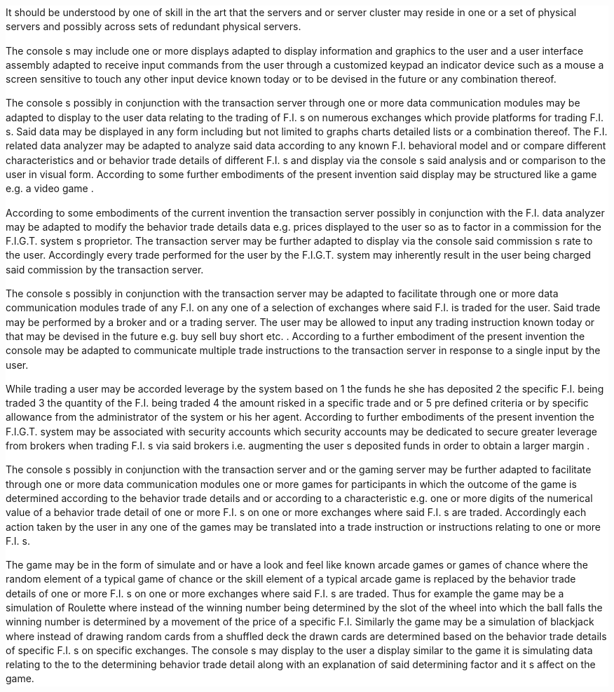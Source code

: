 It should be understood by one of skill in the art that the servers and or server cluster may reside in one or a set of physical servers and possibly across sets of redundant physical servers.

The console s may include one or more displays adapted to display information and graphics to the user and a user interface assembly adapted to receive input commands from the user through a customized keypad an indicator device such as a mouse a screen sensitive to touch any other input device known today or to be devised in the future or any combination thereof.

The console s possibly in conjunction with the transaction server through one or more data communication modules may be adapted to display to the user data relating to the trading of F.I. s on numerous exchanges which provide platforms for trading F.I. s. Said data may be displayed in any form including but not limited to graphs charts detailed lists or a combination thereof. The F.I. related data analyzer may be adapted to analyze said data according to any known F.I. behavioral model and or compare different characteristics and or behavior trade details of different F.I. s and display via the console s said analysis and or comparison to the user in visual form. According to some further embodiments of the present invention said display may be structured like a game e.g. a video game .

According to some embodiments of the current invention the transaction server possibly in conjunction with the F.I. data analyzer may be adapted to modify the behavior trade details data e.g. prices displayed to the user so as to factor in a commission for the F.I.G.T. system s proprietor. The transaction server may be further adapted to display via the console said commission s rate to the user. Accordingly every trade performed for the user by the F.I.G.T. system may inherently result in the user being charged said commission by the transaction server.

The console s possibly in conjunction with the transaction server may be adapted to facilitate through one or more data communication modules trade of any F.I. on any one of a selection of exchanges where said F.I. is traded for the user. Said trade may be performed by a broker and or a trading server. The user may be allowed to input any trading instruction known today or that may be devised in the future e.g. buy sell buy short etc. . According to a further embodiment of the present invention the console may be adapted to communicate multiple trade instructions to the transaction server in response to a single input by the user.

While trading a user may be accorded leverage by the system based on 1 the funds he she has deposited 2 the specific F.I. being traded 3 the quantity of the F.I. being traded 4 the amount risked in a specific trade and or 5 pre defined criteria or by specific allowance from the administrator of the system or his her agent. According to further embodiments of the present invention the F.I.G.T. system may be associated with security accounts which security accounts may be dedicated to secure greater leverage from brokers when trading F.I. s via said brokers i.e. augmenting the user s deposited funds in order to obtain a larger margin .

The console s possibly in conjunction with the transaction server and or the gaming server may be further adapted to facilitate through one or more data communication modules one or more games for participants in which the outcome of the game is determined according to the behavior trade details and or according to a characteristic e.g. one or more digits of the numerical value of a behavior trade detail of one or more F.I. s on one or more exchanges where said F.I. s are traded. Accordingly each action taken by the user in any one of the games may be translated into a trade instruction or instructions relating to one or more F.I. s.

The game may be in the form of simulate and or have a look and feel like known arcade games or games of chance where the random element of a typical game of chance or the skill element of a typical arcade game is replaced by the behavior trade details of one or more F.I. s on one or more exchanges where said F.I. s are traded. Thus for example the game may be a simulation of Roulette where instead of the winning number being determined by the slot of the wheel into which the ball falls the winning number is determined by a movement of the price of a specific F.I. Similarly the game may be a simulation of blackjack where instead of drawing random cards from a shuffled deck the drawn cards are determined based on the behavior trade details of specific F.I. s on specific exchanges. The console s may display to the user a display similar to the game it is simulating data relating to the to the determining behavior trade detail along with an explanation of said determining factor and it s affect on the game.
